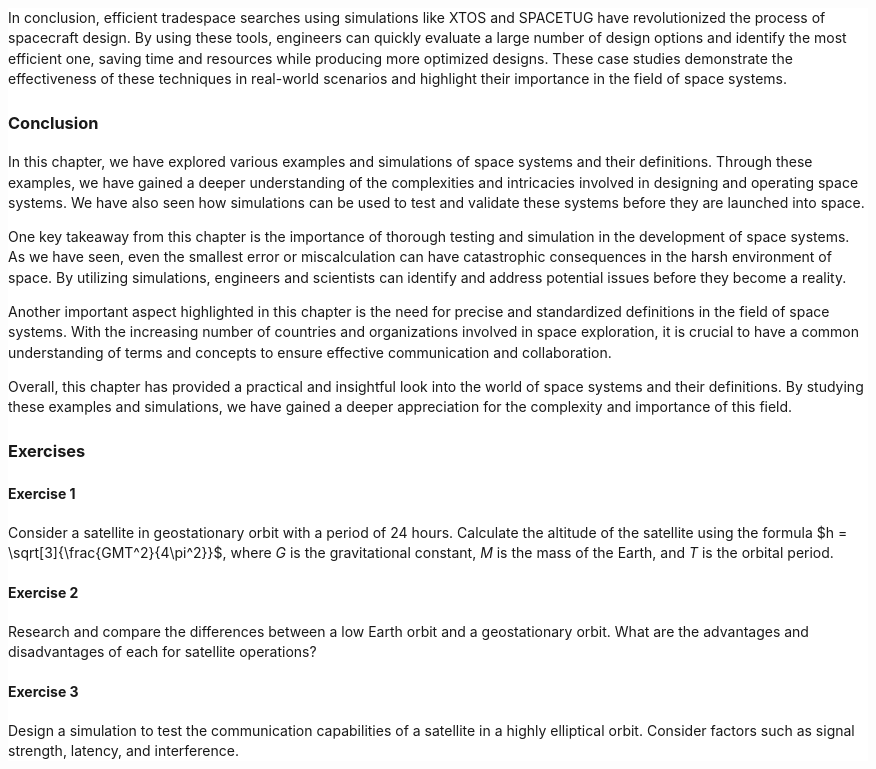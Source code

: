 

In conclusion, efficient tradespace searches using simulations like XTOS and SPACETUG have revolutionized the process of spacecraft design. By using these tools, engineers can quickly evaluate a large number of design options and identify the most efficient one, saving time and resources while producing more optimized designs. These case studies demonstrate the effectiveness of these techniques in real-world scenarios and highlight their importance in the field of space systems.





### Conclusion

In this chapter, we have explored various examples and simulations of space systems and their definitions. Through these examples, we have gained a deeper understanding of the complexities and intricacies involved in designing and operating space systems. We have also seen how simulations can be used to test and validate these systems before they are launched into space.



One key takeaway from this chapter is the importance of thorough testing and simulation in the development of space systems. As we have seen, even the smallest error or miscalculation can have catastrophic consequences in the harsh environment of space. By utilizing simulations, engineers and scientists can identify and address potential issues before they become a reality.



Another important aspect highlighted in this chapter is the need for precise and standardized definitions in the field of space systems. With the increasing number of countries and organizations involved in space exploration, it is crucial to have a common understanding of terms and concepts to ensure effective communication and collaboration.



Overall, this chapter has provided a practical and insightful look into the world of space systems and their definitions. By studying these examples and simulations, we have gained a deeper appreciation for the complexity and importance of this field.



### Exercises

#### Exercise 1

Consider a satellite in geostationary orbit with a period of 24 hours. Calculate the altitude of the satellite using the formula $h = \sqrt[3]{\frac{GMT^2}{4\pi^2}}$, where $G$ is the gravitational constant, $M$ is the mass of the Earth, and $T$ is the orbital period.



#### Exercise 2

Research and compare the differences between a low Earth orbit and a geostationary orbit. What are the advantages and disadvantages of each for satellite operations?



#### Exercise 3

Design a simulation to test the communication capabilities of a satellite in a highly elliptical orbit. Consider factors such as signal strength, latency, and interference.
